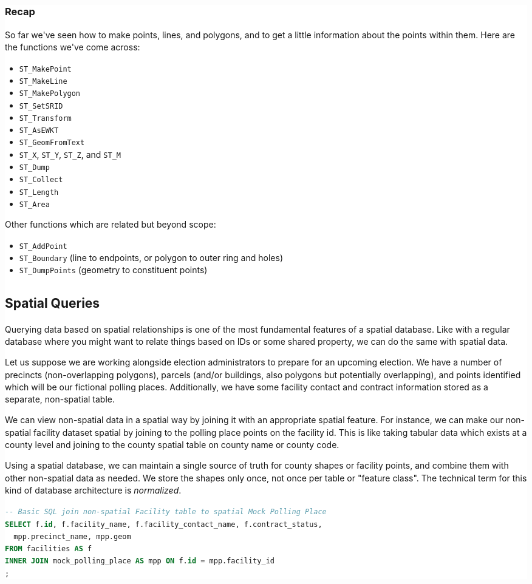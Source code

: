 

### Recap
So far we've seen how to make points, lines, and polygons, and to get a little information about the points within them.
Here are the functions we've come across:
* `ST_MakePoint`
* `ST_MakeLine`
* `ST_MakePolygon`
* `ST_SetSRID`
* `ST_Transform`
* `ST_AsEWKT`
* `ST_GeomFromText`
* `ST_X`, `ST_Y`, `ST_Z`, and `ST_M`
* `ST_Dump`
* `ST_Collect`
* `ST_Length`
* `ST_Area`

Other functions which are related but beyond scope:
* `ST_AddPoint`
* `ST_Boundary` (line to endpoints, or polygon to outer ring and holes)
* `ST_DumpPoints` (geometry to constituent points)

## Spatial Queries

Querying data based on spatial relationships is one of the most fundamental features of a spatial database.
Like with a regular database where you might want to relate things based on IDs or some shared property, we can do the same with spatial data.

Let us suppose we are working alongside election administrators to prepare for an upcoming election.  We have a number of precincts (non-overlapping polygons), parcels (and/or buildings, also polygons but potentially overlapping), and points identified which will be our fictional polling places.  Additionally, we have some facility contact and contract information stored as a separate, non-spatial table.

We can view non-spatial data in a spatial way by joining it with an appropriate spatial feature.  For instance, we can make our non-spatial facility dataset spatial by joining to the polling place points on the facility id.  This is like taking tabular data which exists at a county level and joining to the county spatial table on county name or county code.

Using a spatial database, we can maintain a single source of truth for county shapes or facility points, and combine them with other non-spatial data as needed.  We store the shapes only once, not once per table or "feature class".  The technical term for this kind of database architecture is _normalized_.

```SQL
-- Basic SQL join non-spatial Facility table to spatial Mock Polling Place
SELECT f.id, f.facility_name, f.facility_contact_name, f.contract_status,
  mpp.precinct_name, mpp.geom
FROM facilities AS f
INNER JOIN mock_polling_place AS mpp ON f.id = mpp.facility_id
;
```
